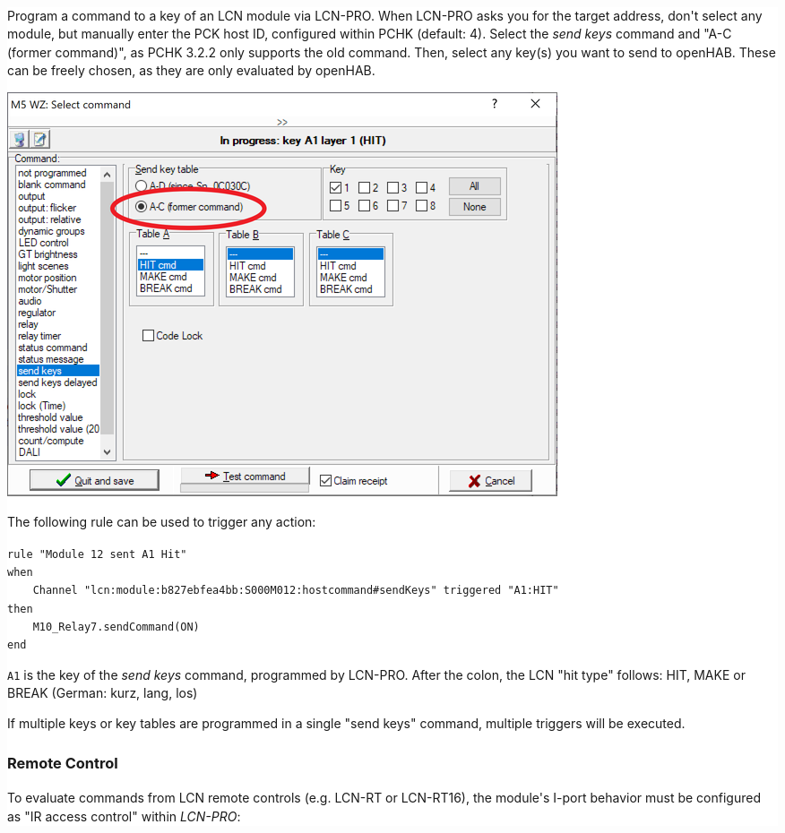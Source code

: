 Program a command to a key of an LCN module via LCN-PRO.
When LCN-PRO asks you for the target address, don't select any module, but manually enter the PCK host ID, configured within PCHK (default: 4).
Select the *send keys* command and "A-C (former command)", as PCHK 3.2.2 only supports the old command.
Then, select any key(s) you want to send to openHAB. These can be freely chosen, as they are only evaluated by openHAB.

![Screenshot, showing the send keys command](doc/host_command_send_keys.png)

The following rule can be used to trigger any action:

```
rule "Module 12 sent A1 Hit"
when
    Channel "lcn:module:b827ebfea4bb:S000M012:hostcommand#sendKeys" triggered "A1:HIT"
then
    M10_Relay7.sendCommand(ON)
end
```

`A1` is the key of the *send keys* command, programmed by LCN-PRO.
After the colon, the LCN "hit type" follows: HIT, MAKE or BREAK (German: kurz, lang, los)

If multiple keys or key tables are programmed in a single "send keys" command, multiple triggers will be executed.

### Remote Control

To evaluate commands from LCN remote controls (e.g. LCN-RT or LCN-RT16), the module's I-port behavior must be configured as "IR access control" within *LCN-PRO*:
